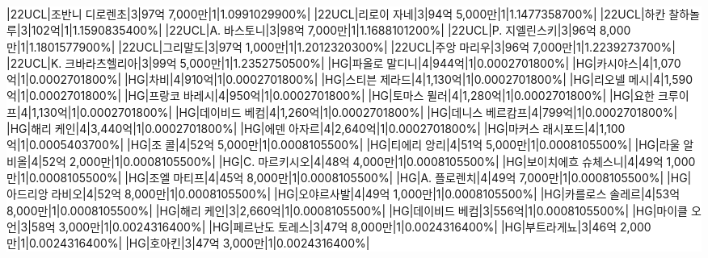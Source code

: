 |22UCL|조반니 디로렌초|3|97억 7,000만|1|1.0991029900%|
|22UCL|리로이 자네|3|94억 5,000만|1|1.1477358700%|
|22UCL|하칸 찰하놀루|3|102억|1|1.1590835400%|
|22UCL|A. 바스토니|3|98억 7,000만|1|1.1688101200%|
|22UCL|P. 지엘린스키|3|96억 8,000만|1|1.1801577900%|
|22UCL|그리말도|3|97억 1,000만|1|1.2012320300%|
|22UCL|주앙 마리우|3|96억 7,000만|1|1.2239273700%|
|22UCL|K. 크바라츠헬리아|3|99억 5,000만|1|1.2352750500%|
|HG|파올로 말디니|4|944억|1|0.0002701800%|
|HG|카시야스|4|1,070억|1|0.0002701800%|
|HG|차비|4|910억|1|0.0002701800%|
|HG|스티븐 제라드|4|1,130억|1|0.0002701800%|
|HG|리오넬 메시|4|1,590억|1|0.0002701800%|
|HG|프랑코 바레시|4|950억|1|0.0002701800%|
|HG|토마스 뮐러|4|1,280억|1|0.0002701800%|
|HG|요한 크루이프|4|1,130억|1|0.0002701800%|
|HG|데이비드 베컴|4|1,260억|1|0.0002701800%|
|HG|데니스 베르캄프|4|799억|1|0.0002701800%|
|HG|해리 케인|4|3,440억|1|0.0002701800%|
|HG|에덴 아자르|4|2,640억|1|0.0002701800%|
|HG|마커스 래시포드|4|1,100억|1|0.0005403700%|
|HG|조 콜|4|52억 5,000만|1|0.0008105500%|
|HG|티에리 앙리|4|51억 5,000만|1|0.0008105500%|
|HG|라울 알비올|4|52억 2,000만|1|0.0008105500%|
|HG|C. 마르키시오|4|48억 4,000만|1|0.0008105500%|
|HG|보이치에흐 슈체스니|4|49억 1,000만|1|0.0008105500%|
|HG|조엘 마티프|4|45억 8,000만|1|0.0008105500%|
|HG|A. 플로렌치|4|49억 7,000만|1|0.0008105500%|
|HG|아드리앙 라비오|4|52억 8,000만|1|0.0008105500%|
|HG|오야르사발|4|49억 1,000만|1|0.0008105500%|
|HG|카를로스 솔레르|4|53억 8,000만|1|0.0008105500%|
|HG|해리 케인|3|2,660억|1|0.0008105500%|
|HG|데이비드 베컴|3|556억|1|0.0008105500%|
|HG|마이클 오언|3|58억 3,000만|1|0.0024316400%|
|HG|페르난도 토레스|3|47억 8,000만|1|0.0024316400%|
|HG|부트라게뇨|3|46억 2,000만|1|0.0024316400%|
|HG|호아킨|3|47억 3,000만|1|0.0024316400%|